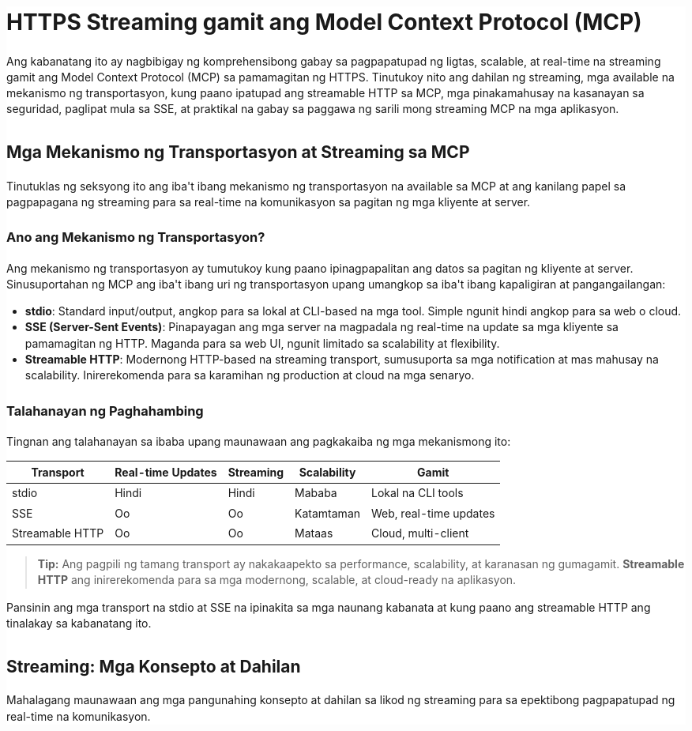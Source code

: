 
# HTTPS Streaming gamit ang Model Context Protocol (MCP)

Ang kabanatang ito ay nagbibigay ng komprehensibong gabay sa pagpapatupad ng ligtas, scalable, at real-time na streaming gamit ang Model Context Protocol (MCP) sa pamamagitan ng HTTPS. Tinutukoy nito ang dahilan ng streaming, mga available na mekanismo ng transportasyon, kung paano ipatupad ang streamable HTTP sa MCP, mga pinakamahusay na kasanayan sa seguridad, paglipat mula sa SSE, at praktikal na gabay sa paggawa ng sarili mong streaming MCP na mga aplikasyon.

## Mga Mekanismo ng Transportasyon at Streaming sa MCP

Tinutuklas ng seksyong ito ang iba't ibang mekanismo ng transportasyon na available sa MCP at ang kanilang papel sa pagpapagana ng streaming para sa real-time na komunikasyon sa pagitan ng mga kliyente at server.

### Ano ang Mekanismo ng Transportasyon?

Ang mekanismo ng transportasyon ay tumutukoy kung paano ipinagpapalitan ang datos sa pagitan ng kliyente at server. Sinusuportahan ng MCP ang iba't ibang uri ng transportasyon upang umangkop sa iba't ibang kapaligiran at pangangailangan:

- **stdio**: Standard input/output, angkop para sa lokal at CLI-based na mga tool. Simple ngunit hindi angkop para sa web o cloud.
- **SSE (Server-Sent Events)**: Pinapayagan ang mga server na magpadala ng real-time na update sa mga kliyente sa pamamagitan ng HTTP. Maganda para sa web UI, ngunit limitado sa scalability at flexibility.
- **Streamable HTTP**: Modernong HTTP-based na streaming transport, sumusuporta sa mga notification at mas mahusay na scalability. Inirerekomenda para sa karamihan ng production at cloud na mga senaryo.

### Talahanayan ng Paghahambing

Tingnan ang talahanayan sa ibaba upang maunawaan ang pagkakaiba ng mga mekanismong ito:

| Transport         | Real-time Updates | Streaming | Scalability | Gamit                  |
|-------------------|------------------|-----------|-------------|-------------------------|
| stdio             | Hindi            | Hindi     | Mababa      | Lokal na CLI tools       |
| SSE               | Oo               | Oo        | Katamtaman  | Web, real-time updates  |
| Streamable HTTP   | Oo               | Oo        | Mataas      | Cloud, multi-client     |

> **Tip:** Ang pagpili ng tamang transport ay nakakaapekto sa performance, scalability, at karanasan ng gumagamit. **Streamable HTTP** ang inirerekomenda para sa mga modernong, scalable, at cloud-ready na aplikasyon.

Pansinin ang mga transport na stdio at SSE na ipinakita sa mga naunang kabanata at kung paano ang streamable HTTP ang tinalakay sa kabanatang ito.

## Streaming: Mga Konsepto at Dahilan

Mahalagang maunawaan ang mga pangunahing konsepto at dahilan sa likod ng streaming para sa epektibong pagpapatupad ng real-time na komunikasyon.
